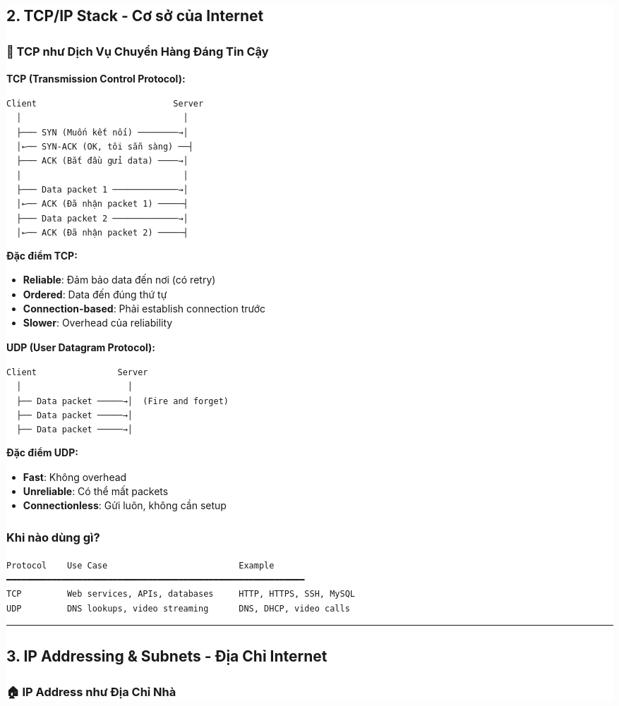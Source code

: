 
## 2. TCP/IP Stack - Cơ sở của Internet

### 🚚 TCP như Dịch Vụ Chuyển Hàng Đáng Tin Cậy

**TCP (Transmission Control Protocol):**
```
Client                           Server
  │                                │
  ├─── SYN (Muốn kết nối) ────────→│
  │←── SYN-ACK (OK, tôi sẵn sàng) ──┤
  ├─── ACK (Bắt đầu gửi data) ────→│
  │                                │
  ├─── Data packet 1 ─────────────→│
  │←── ACK (Đã nhận packet 1) ─────┤
  ├─── Data packet 2 ─────────────→│
  │←── ACK (Đã nhận packet 2) ─────┤
```

**Đặc điểm TCP:**
- **Reliable**: Đảm bảo data đến nơi (có retry)
- **Ordered**: Data đến đúng thứ tự
- **Connection-based**: Phải establish connection trước
- **Slower**: Overhead của reliability

**UDP (User Datagram Protocol):**
```
Client                Server
  │                     │
  ├── Data packet ─────→│  (Fire and forget)
  ├── Data packet ─────→│
  ├── Data packet ─────→│
```

**Đặc điểm UDP:**
- **Fast**: Không overhead
- **Unreliable**: Có thể mất packets
- **Connectionless**: Gửi luôn, không cần setup

### Khi nào dùng gì?

```
Protocol    Use Case                          Example
━━━━━━━━━━━━━━━━━━━━━━━━━━━━━━━━━━━━━━━━━━━━━━━━━━━━━━━━━━━
TCP         Web services, APIs, databases     HTTP, HTTPS, SSH, MySQL
UDP         DNS lookups, video streaming      DNS, DHCP, video calls
```

---

## 3. IP Addressing & Subnets - Địa Chỉ Internet

### 🏠 IP Address như Địa Chỉ Nhà
